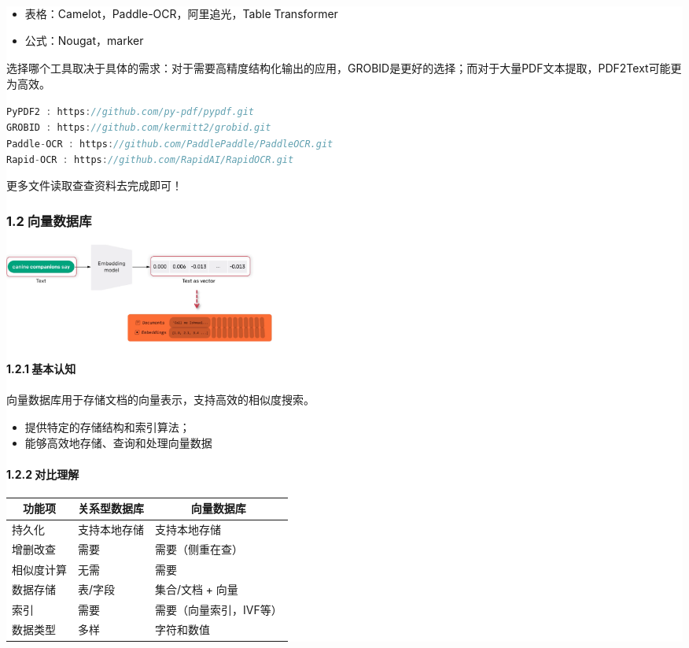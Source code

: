   - 表格：Camelot，Paddle-OCR，阿里追光，Table Transformer

  - 公式：Nougat，marker

选择哪个工具取决于具体的需求：对于需要高精度结构化输出的应用，GROBID是更好的选择；而对于大量PDF文本提取，PDF2Text可能更为高效。

```D
PyPDF2 : https://github.com/py-pdf/pypdf.git
GROBID : https://github.com/kermitt2/grobid.git
Paddle-OCR : https://github.com/PaddlePaddle/PaddleOCR.git
Rapid-OCR : https://github.com/RapidAI/RapidOCR.git
```

更多文件读取查查资料去完成即可！



### 1.2 向量数据库

<img src="llm/image-20250622140734614.png" alt="image-20250622140734614" style="zoom:33%;" />

#### 1.2.1 基本认知

向量数据库用于存储文档的向量表示，支持高效的相似度搜索。

- 提供特定的存储结构和索引算法；
- 能够高效地存储、查询和处理向量数据

#### 1.2.2 对比理解

| 功能项     | 关系型数据库 | 向量数据库              |
| ---------- | ------------ | ----------------------- |
| 持久化     | 支持本地存储 | 支持本地存储            |
| 增删改查   | 需要         | 需要（侧重在查）        |
| 相似度计算 | 无需         | 需要                    |
| 数据存储   | 表/字段      | 集合/文档 + 向量        |
| 索引       | 需要         | 需要（向量索引，IVF等） |
| 数据类型   | 多样         | 字符和数值              |
